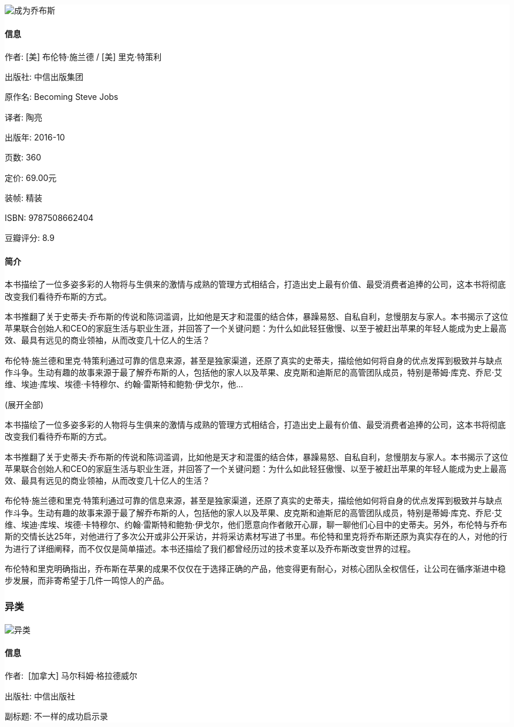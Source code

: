 ![成为乔布斯](https://img3.doubanio.com/view/subject/l/public/s28948876.jpg)

#### 信息

作者: [美] 布伦特·施兰德 / [美] 里克·特策利 

出版社: 中信出版集团 

原作名: Becoming Steve Jobs 

译者: 陶亮 

出版年: 2016-10 

页数: 360 

定价: 69.00元 

装帧: 精装 

ISBN: 9787508662404

豆瓣评分: 8.9

#### 简介

本书描绘了一位多姿多彩的人物将与生俱来的激情与成熟的管理方式相结合，打造出史上最有价值、最受消费者追捧的公司，这本书将彻底改变我们看待乔布斯的方式。

本书推翻了关于史蒂夫·乔布斯的传说和陈词滥调，比如他是天才和混蛋的结合体，暴躁易怒、自私自利，怠慢朋友与家人。本书揭示了这位苹果联合创始人和CEO的家庭生活与职业生涯，并回答了一个关键问题：为什么如此轻狂傲慢、以至于被赶出苹果的年轻人能成为史上最高效、最具有远见的商业领袖，从而改变几十亿人的生活？

布伦特·施兰德和里克·特策利通过可靠的信息来源，甚至是独家渠道，还原了真实的史蒂夫，描绘他如何将自身的优点发挥到极致并与缺点作斗争。生动有趣的故事来源于最了解乔布斯的人，包括他的家人以及苹果、皮克斯和迪斯尼的高管团队成员，特别是蒂姆·库克、乔尼·艾维、埃迪·库埃、埃德·卡特穆尔、约翰·雷斯特和鲍勃·伊戈尔，他...

(展开全部)

本书描绘了一位多姿多彩的人物将与生俱来的激情与成熟的管理方式相结合，打造出史上最有价值、最受消费者追捧的公司，这本书将彻底改变我们看待乔布斯的方式。

本书推翻了关于史蒂夫·乔布斯的传说和陈词滥调，比如他是天才和混蛋的结合体，暴躁易怒、自私自利，怠慢朋友与家人。本书揭示了这位苹果联合创始人和CEO的家庭生活与职业生涯，并回答了一个关键问题：为什么如此轻狂傲慢、以至于被赶出苹果的年轻人能成为史上最高效、最具有远见的商业领袖，从而改变几十亿人的生活？

布伦特·施兰德和里克·特策利通过可靠的信息来源，甚至是独家渠道，还原了真实的史蒂夫，描绘他如何将自身的优点发挥到极致并与缺点作斗争。生动有趣的故事来源于最了解乔布斯的人，包括他的家人以及苹果、皮克斯和迪斯尼的高管团队成员，特别是蒂姆·库克、乔尼·艾维、埃迪·库埃、埃德·卡特穆尔、约翰·雷斯特和鲍勃·伊戈尔，他们愿意向作者敞开心扉，聊一聊他们心目中的史蒂夫。另外，布伦特与乔布斯的交情长达25年，对他进行了多次公开或非公开采访，并将采访素材写进了书里。布伦特和里克将乔布斯还原为真实存在的人，对他的行为进行了详细阐释，而不仅仅是简单描述。本书还描绘了我们都曾经历过的技术变革以及乔布斯改变世界的过程。

布伦特和里克明确指出，乔布斯在苹果的成果不仅仅在于选择正确的产品，他变得更有耐心，对核心团队全权信任，让公司在循序渐进中稳步发展，而非寄希望于几件一鸣惊人的产品。



### 异类

![异类](https://img3.doubanio.com/view/subject/l/public/s3806874.jpg)

#### 信息

作者:  [加拿大] 马尔科姆·格拉德威尔 

出版社: 中信出版社 

副标题: 不一样的成功启示录 
